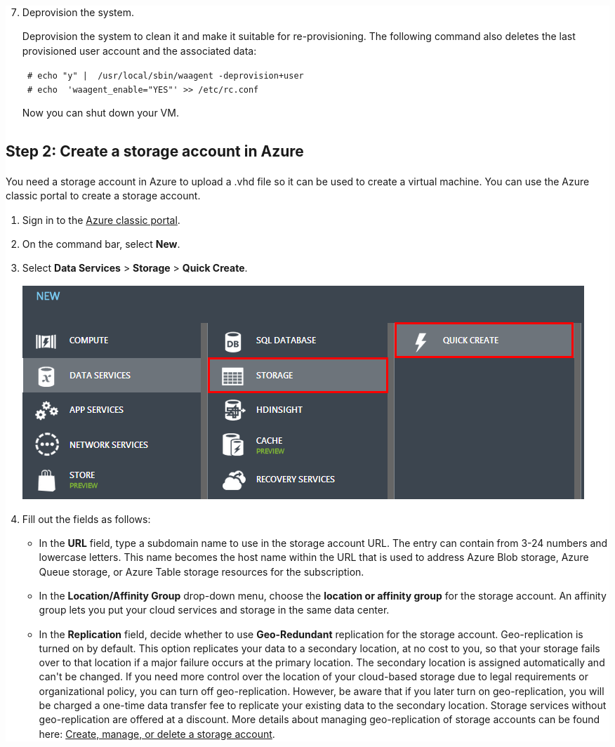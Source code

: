 7. Deprovision the system.

    Deprovision the system to clean it and make it suitable for re-provisioning. The following command also deletes the last provisioned user account and the associated data:

		# echo "y" |  /usr/local/sbin/waagent -deprovision+user  
		# echo  'waagent_enable="YES"' >> /etc/rc.conf

    Now you can shut down your VM.

## Step 2: Create a storage account in Azure ##

You need a storage account in Azure to upload a .vhd file so it can be used to create a virtual machine. You can use the Azure classic portal to create a storage account.

1. Sign in to the [Azure classic portal](https://manage.windowsazure.com).

2. On the command bar, select **New**.

3. Select **Data Services** > **Storage** > **Quick Create**.

	![Quick create a storage account](./media/virtual-machines-linux-classic-freebsd-create-upload-vhd/Storage-quick-create.png)

4. Fill out the fields as follows:

	- In the **URL** field, type a subdomain name to use in the storage account URL. The entry can contain from 3-24 numbers and lowercase letters. This name becomes the host name within the URL that is used to address Azure Blob storage, Azure Queue storage, or Azure Table storage resources for the subscription.

	- In the **Location/Affinity Group** drop-down menu, choose the **location or affinity group** for the storage account. An affinity group lets you put your cloud services and storage in the same data center.

	- In the **Replication** field, decide whether to use **Geo-Redundant** replication for the storage account. Geo-replication is turned on by default. This option replicates your data to a secondary location, at no cost to you, so that your storage fails over to that location if a major failure occurs at the primary location. The secondary location is assigned automatically and can't be changed. If you need more control over the location of your cloud-based storage due to legal requirements or organizational policy, you can turn off geo-replication. However, be aware that if you later turn on geo-replication, you will be charged a one-time data transfer fee to replicate your existing data to the secondary location. Storage services without geo-replication are offered at a discount. More details about managing geo-replication of storage accounts can be found here: [Create, manage, or delete a storage account](../storage-create-storage-account/#replication-options).
